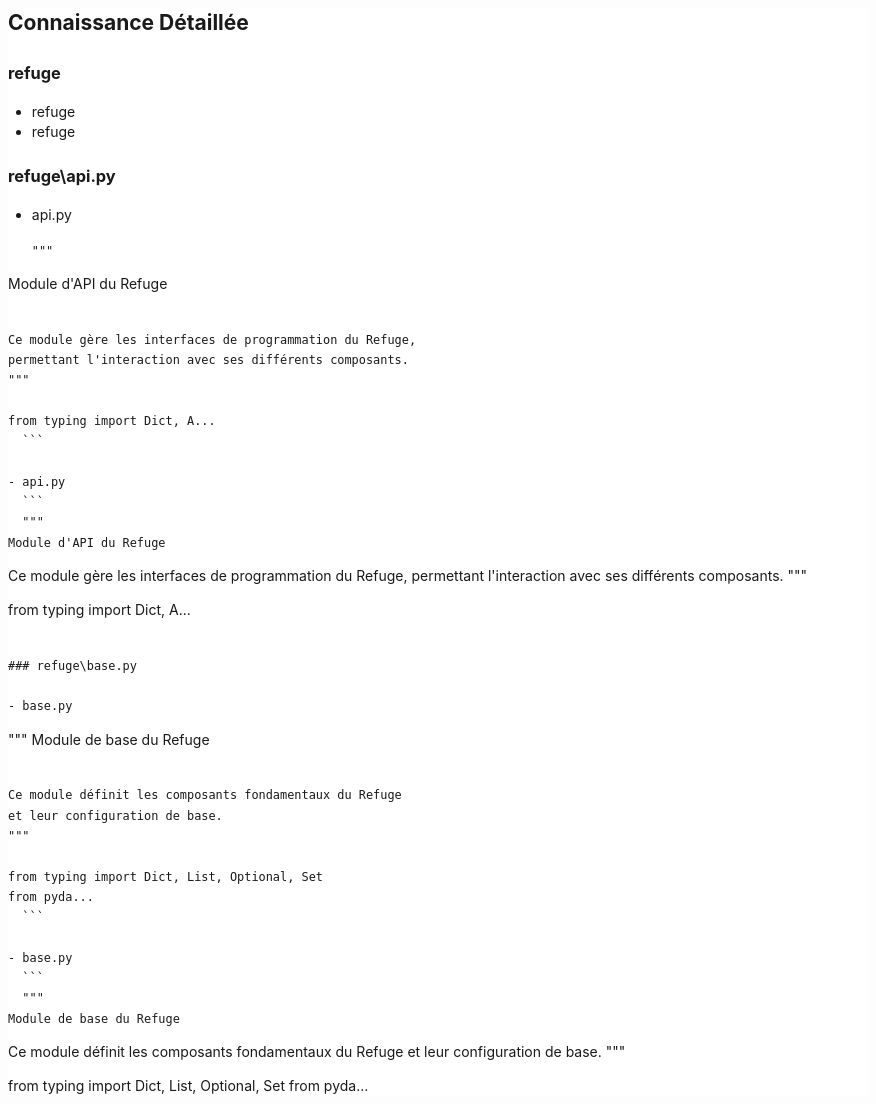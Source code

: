 ## Connaissance Détaillée

### refuge

- refuge
- refuge
### refuge\api.py

- api.py
  ```
  """
Module d'API du Refuge
~~~~~~~~~~~~~~~~~~~~~~~~~

Ce module gère les interfaces de programmation du Refuge,
permettant l'interaction avec ses différents composants.
"""

from typing import Dict, A...
  ```

- api.py
  ```
  """
Module d'API du Refuge
~~~~~~~~~~~~~~~~~~~~~~~~~

Ce module gère les interfaces de programmation du Refuge,
permettant l'interaction avec ses différents composants.
"""

from typing import Dict, A...
  ```

### refuge\base.py

- base.py
  ```
  """
Module de base du Refuge
~~~~~~~~~~~~~~~~~~~~~~~

Ce module définit les composants fondamentaux du Refuge
et leur configuration de base.
"""

from typing import Dict, List, Optional, Set
from pyda...
  ```

- base.py
  ```
  """
Module de base du Refuge
~~~~~~~~~~~~~~~~~~~~~~~

Ce module définit les composants fondamentaux du Refuge
et leur configuration de base.
"""

from typing import Dict, List, Optional, Set
from pyda...
  ```
